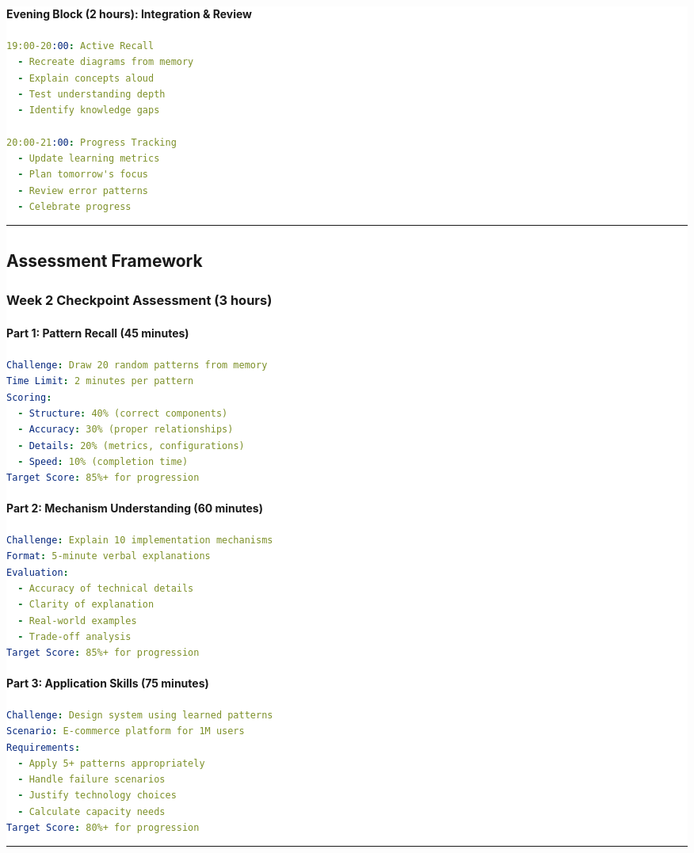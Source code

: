 #### Evening Block (2 hours): Integration & Review
```yaml
19:00-20:00: Active Recall
  - Recreate diagrams from memory
  - Explain concepts aloud
  - Test understanding depth
  - Identify knowledge gaps

20:00-21:00: Progress Tracking
  - Update learning metrics
  - Plan tomorrow's focus
  - Review error patterns
  - Celebrate progress
```

---

## Assessment Framework

### Week 2 Checkpoint Assessment (3 hours)

#### Part 1: Pattern Recall (45 minutes)
```yaml
Challenge: Draw 20 random patterns from memory
Time Limit: 2 minutes per pattern
Scoring:
  - Structure: 40% (correct components)
  - Accuracy: 30% (proper relationships)
  - Details: 20% (metrics, configurations)
  - Speed: 10% (completion time)
Target Score: 85%+ for progression
```

#### Part 2: Mechanism Understanding (60 minutes)
```yaml
Challenge: Explain 10 implementation mechanisms
Format: 5-minute verbal explanations
Evaluation:
  - Accuracy of technical details
  - Clarity of explanation
  - Real-world examples
  - Trade-off analysis
Target Score: 85%+ for progression
```

#### Part 3: Application Skills (75 minutes)
```yaml
Challenge: Design system using learned patterns
Scenario: E-commerce platform for 1M users
Requirements:
  - Apply 5+ patterns appropriately
  - Handle failure scenarios
  - Justify technology choices
  - Calculate capacity needs
Target Score: 80%+ for progression
```

---